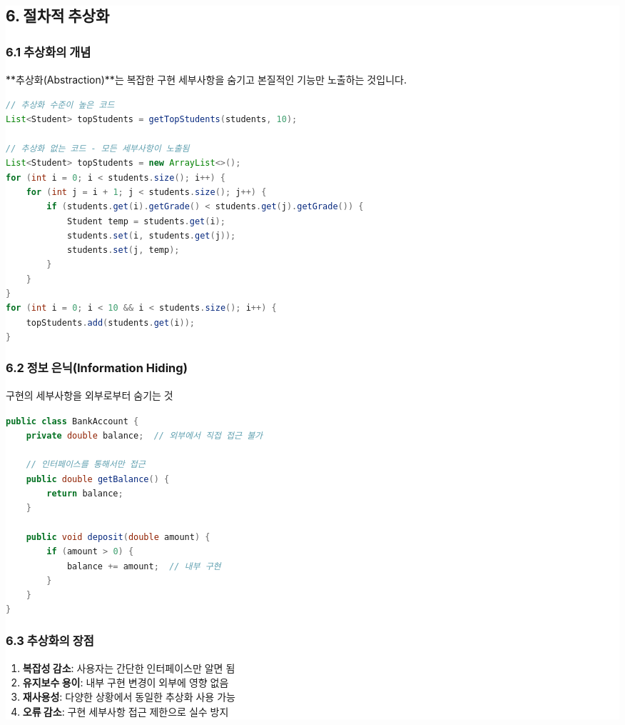 ## 6. 절차적 추상화

### 6.1 추상화의 개념
**추상화(Abstraction)**는 복잡한 구현 세부사항을 숨기고 본질적인 기능만 노출하는 것입니다.

```java
// 추상화 수준이 높은 코드
List<Student> topStudents = getTopStudents(students, 10);

// 추상화 없는 코드 - 모든 세부사항이 노출됨
List<Student> topStudents = new ArrayList<>();
for (int i = 0; i < students.size(); i++) {
    for (int j = i + 1; j < students.size(); j++) {
        if (students.get(i).getGrade() < students.get(j).getGrade()) {
            Student temp = students.get(i);
            students.set(i, students.get(j));
            students.set(j, temp);
        }
    }
}
for (int i = 0; i < 10 && i < students.size(); i++) {
    topStudents.add(students.get(i));
}
```

### 6.2 정보 은닉(Information Hiding)
구현의 세부사항을 외부로부터 숨기는 것

```java
public class BankAccount {
    private double balance;  // 외부에서 직접 접근 불가
    
    // 인터페이스를 통해서만 접근
    public double getBalance() {
        return balance;
    }
    
    public void deposit(double amount) {
        if (amount > 0) {
            balance += amount;  // 내부 구현
        }
    }
}
```

### 6.3 추상화의 장점
1. **복잡성 감소**: 사용자는 간단한 인터페이스만 알면 됨
2. **유지보수 용이**: 내부 구현 변경이 외부에 영향 없음
3. **재사용성**: 다양한 상황에서 동일한 추상화 사용 가능
4. **오류 감소**: 구현 세부사항 접근 제한으로 실수 방지
